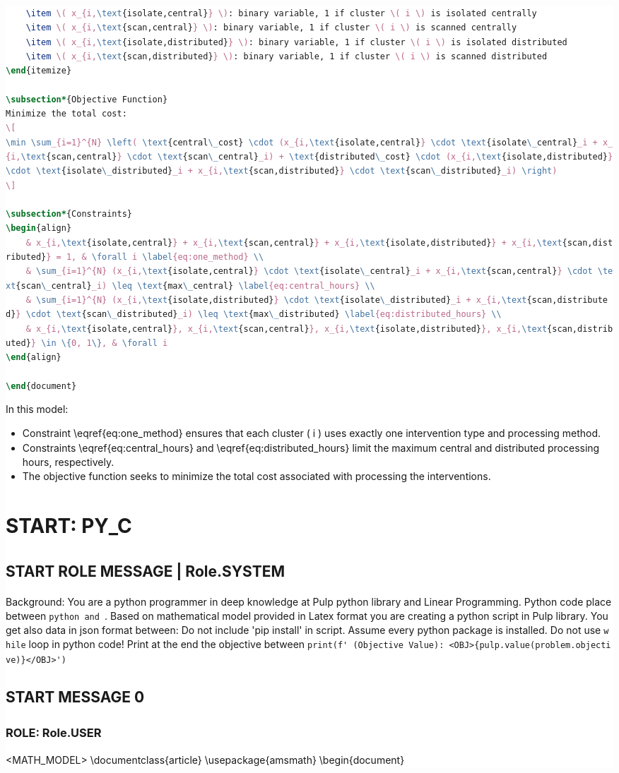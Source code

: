 ```latex
    \item \( x_{i,\text{isolate,central}} \): binary variable, 1 if cluster \( i \) is isolated centrally
    \item \( x_{i,\text{scan,central}} \): binary variable, 1 if cluster \( i \) is scanned centrally
    \item \( x_{i,\text{isolate,distributed}} \): binary variable, 1 if cluster \( i \) is isolated distributed
    \item \( x_{i,\text{scan,distributed}} \): binary variable, 1 if cluster \( i \) is scanned distributed
\end{itemize}

\subsection*{Objective Function}
Minimize the total cost:
\[
\min \sum_{i=1}^{N} \left( \text{central\_cost} \cdot (x_{i,\text{isolate,central}} \cdot \text{isolate\_central}_i + x_{i,\text{scan,central}} \cdot \text{scan\_central}_i) + \text{distributed\_cost} \cdot (x_{i,\text{isolate,distributed}} \cdot \text{isolate\_distributed}_i + x_{i,\text{scan,distributed}} \cdot \text{scan\_distributed}_i) \right)
\]

\subsection*{Constraints}
\begin{align}
    & x_{i,\text{isolate,central}} + x_{i,\text{scan,central}} + x_{i,\text{isolate,distributed}} + x_{i,\text{scan,distributed}} = 1, & \forall i \label{eq:one_method} \\
    & \sum_{i=1}^{N} (x_{i,\text{isolate,central}} \cdot \text{isolate\_central}_i + x_{i,\text{scan,central}} \cdot \text{scan\_central}_i) \leq \text{max\_central} \label{eq:central_hours} \\
    & \sum_{i=1}^{N} (x_{i,\text{isolate,distributed}} \cdot \text{isolate\_distributed}_i + x_{i,\text{scan,distributed}} \cdot \text{scan\_distributed}_i) \leq \text{max\_distributed} \label{eq:distributed_hours} \\
    & x_{i,\text{isolate,central}}, x_{i,\text{scan,central}}, x_{i,\text{isolate,distributed}}, x_{i,\text{scan,distributed}} \in \{0, 1\}, & \forall i
\end{align}

\end{document}
```

In this model:
- Constraint \eqref{eq:one_method} ensures that each cluster \( i \) uses exactly one intervention type and processing method.
- Constraints \eqref{eq:central_hours} and \eqref{eq:distributed_hours} limit the maximum central and distributed processing hours, respectively. 
- The objective function seeks to minimize the total cost associated with processing the interventions.

# START: PY_C 
## START ROLE MESSAGE | Role.SYSTEM 
Background: You are a python programmer in deep knowledge at Pulp python library and Linear Programming. Python code place between ```python and ```. Based on mathematical model provided in Latex format you are creating a python script in Pulp library. You get also data in json format between: <DATA></DATA> Do not include 'pip install' in script. Assume every python package is installed. Do not use `while` loop in python code! Print at the end the objective between <OBJ></OBJ> `print(f' (Objective Value): <OBJ>{pulp.value(problem.objective)}</OBJ>')` 
## START MESSAGE 0 
### ROLE: Role.USER
<MATH_MODEL>
\documentclass{article}
\usepackage{amsmath}
\begin{document}
